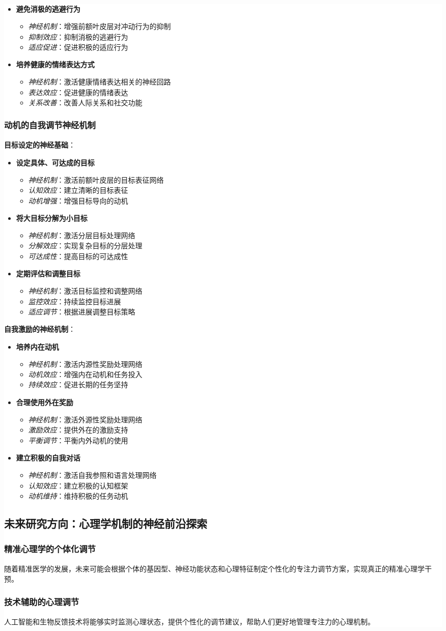 - **避免消极的逃避行为**
  - *神经机制*：增强前额叶皮层对冲动行为的抑制
  - *抑制效应*：抑制消极的逃避行为
  - *适应促进*：促进积极的适应行为

- **培养健康的情绪表达方式**
  - *神经机制*：激活健康情绪表达相关的神经回路
  - *表达效应*：促进健康的情绪表达
  - *关系改善*：改善人际关系和社交功能

### 动机的自我调节神经机制

**目标设定的神经基础**：
- **设定具体、可达成的目标**
  - *神经机制*：激活前额叶皮层的目标表征网络
  - *认知效应*：建立清晰的目标表征
  - *动机增强*：增强目标导向的动机

- **将大目标分解为小目标**
  - *神经机制*：激活分层目标处理网络
  - *分解效应*：实现复杂目标的分层处理
  - *可达成性*：提高目标的可达成性

- **定期评估和调整目标**
  - *神经机制*：激活目标监控和调整网络
  - *监控效应*：持续监控目标进展
  - *适应调节*：根据进展调整目标策略

**自我激励的神经机制**：
- **培养内在动机**
  - *神经机制*：激活内源性奖励处理网络
  - *动机效应*：增强内在动机和任务投入
  - *持续效应*：促进长期的任务坚持

- **合理使用外在奖励**
  - *神经机制*：激活外源性奖励处理网络
  - *激励效应*：提供外在的激励支持
  - *平衡调节*：平衡内外动机的使用

- **建立积极的自我对话**
  - *神经机制*：激活自我参照和语言处理网络
  - *认知效应*：建立积极的认知框架
  - *动机维持*：维持积极的任务动机

## 未来研究方向：心理学机制的神经前沿探索

### 精准心理学的个体化调节

随着精准医学的发展，未来可能会根据个体的基因型、神经功能状态和心理特征制定个性化的专注力调节方案，实现真正的精准心理学干预。

### 技术辅助的心理调节

人工智能和生物反馈技术将能够实时监测心理状态，提供个性化的调节建议，帮助人们更好地管理专注力的心理机制。
